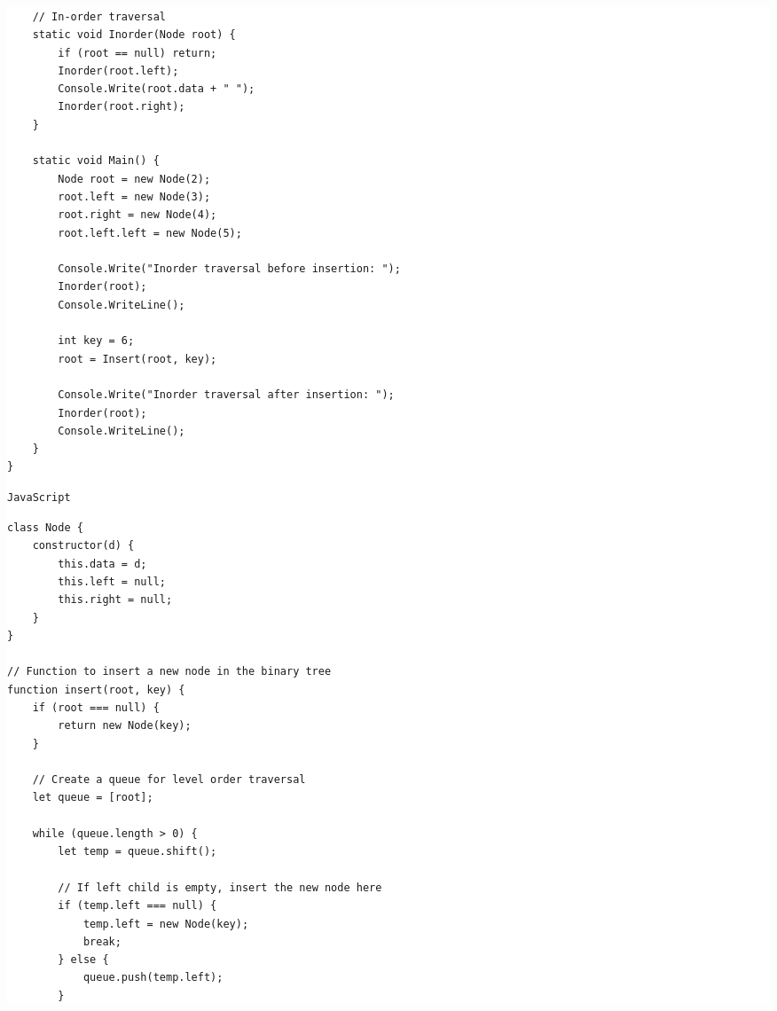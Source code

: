         // In-order traversal
        static void Inorder(Node root) {
            if (root == null) return;
            Inorder(root.left);
            Console.Write(root.data + " ");
            Inorder(root.right);
        }
    
        static void Main() {
            Node root = new Node(2);
            root.left = new Node(3);
            root.right = new Node(4);
            root.left.left = new Node(5);
    
            Console.Write("Inorder traversal before insertion: ");
            Inorder(root);
            Console.WriteLine();
    
            int key = 6;
            root = Insert(root, key);
    
            Console.Write("Inorder traversal after insertion: ");
            Inorder(root);
            Console.WriteLine();
        }
    }
    

` JavaScript `

    
    
    class Node {
        constructor(d) {
            this.data = d;
            this.left = null;
            this.right = null;
        }
    }
    
    // Function to insert a new node in the binary tree
    function insert(root, key) {
        if (root === null) {
            return new Node(key);
        }
    
        // Create a queue for level order traversal
        let queue = [root];
    
        while (queue.length > 0) {
            let temp = queue.shift();
    
            // If left child is empty, insert the new node here
            if (temp.left === null) {
                temp.left = new Node(key);
                break;
            } else {
                queue.push(temp.left);
            }
    